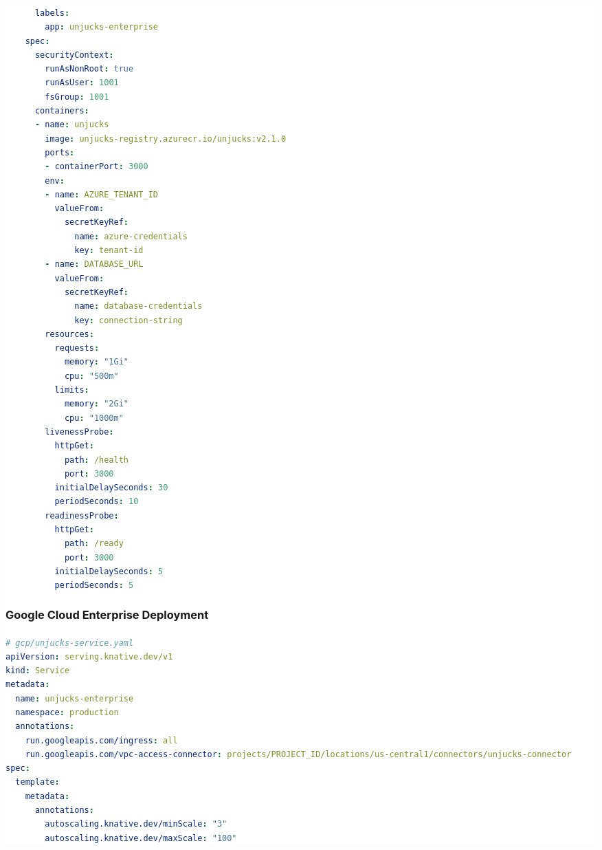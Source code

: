 ```yaml
      labels:
        app: unjucks-enterprise
    spec:
      securityContext:
        runAsNonRoot: true
        runAsUser: 1001
        fsGroup: 1001
      containers:
      - name: unjucks
        image: unjucks-registry.azurecr.io/unjucks:v2.1.0
        ports:
        - containerPort: 3000
        env:
        - name: AZURE_TENANT_ID
          valueFrom:
            secretKeyRef:
              name: azure-credentials
              key: tenant-id
        - name: DATABASE_URL
          valueFrom:
            secretKeyRef:
              name: database-credentials
              key: connection-string
        resources:
          requests:
            memory: "1Gi"
            cpu: "500m"
          limits:
            memory: "2Gi"
            cpu: "1000m"
        livenessProbe:
          httpGet:
            path: /health
            port: 3000
          initialDelaySeconds: 30
          periodSeconds: 10
        readinessProbe:
          httpGet:
            path: /ready
            port: 3000
          initialDelaySeconds: 5
          periodSeconds: 5
```

### Google Cloud Enterprise Deployment

```yaml
# gcp/unjucks-service.yaml
apiVersion: serving.knative.dev/v1
kind: Service
metadata:
  name: unjucks-enterprise
  namespace: production
  annotations:
    run.googleapis.com/ingress: all
    run.googleapis.com/vpc-access-connector: projects/PROJECT_ID/locations/us-central1/connectors/unjucks-connector
spec:
  template:
    metadata:
      annotations:
        autoscaling.knative.dev/minScale: "3"
        autoscaling.knative.dev/maxScale: "100"
```
